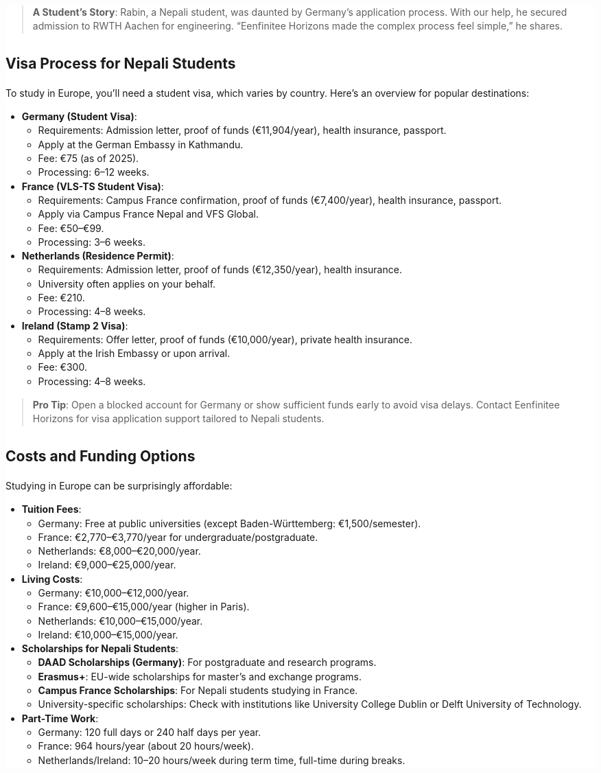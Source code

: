 > **A Student’s Story**: Rabin, a Nepali student, was daunted by Germany’s application process. With our help, he secured admission to RWTH Aachen for engineering. “Eenfinitee Horizons made the complex process feel simple,” he shares.

## Visa Process for Nepali Students

To study in Europe, you’ll need a student visa, which varies by country. Here’s an overview for popular destinations:

- **Germany (Student Visa)**:
  - Requirements: Admission letter, proof of funds (€11,904/year), health insurance, passport.
  - Apply at the German Embassy in Kathmandu.
  - Fee: €75 (as of 2025).
  - Processing: 6–12 weeks.
- **France (VLS-TS Student Visa)**:
  - Requirements: Campus France confirmation, proof of funds (€7,400/year), health insurance, passport.
  - Apply via Campus France Nepal and VFS Global.
  - Fee: €50–€99.
  - Processing: 3–6 weeks.
- **Netherlands (Residence Permit)**:
  - Requirements: Admission letter, proof of funds (€12,350/year), health insurance.
  - University often applies on your behalf.
  - Fee: €210.
  - Processing: 4–8 weeks.
- **Ireland (Stamp 2 Visa)**:
  - Requirements: Offer letter, proof of funds (€10,000/year), private health insurance.
  - Apply at the Irish Embassy or upon arrival.
  - Fee: €300.
  - Processing: 4–8 weeks.

> **Pro Tip**: Open a blocked account for Germany or show sufficient funds early to avoid visa delays. Contact Eenfinitee Horizons for visa application support tailored to Nepali students.

## Costs and Funding Options

Studying in Europe can be surprisingly affordable:

- **Tuition Fees**:
  - Germany: Free at public universities (except Baden-Württemberg: €1,500/semester).
  - France: €2,770–€3,770/year for undergraduate/postgraduate.
  - Netherlands: €8,000–€20,000/year.
  - Ireland: €9,000–€25,000/year.
- **Living Costs**:
  - Germany: €10,000–€12,000/year.
  - France: €9,600–€15,000/year (higher in Paris).
  - Netherlands: €10,000–€15,000/year.
  - Ireland: €10,000–€15,000/year.
- **Scholarships for Nepali Students**:
  - **DAAD Scholarships (Germany)**: For postgraduate and research programs.
  - **Erasmus+**: EU-wide scholarships for master’s and exchange programs.
  - **Campus France Scholarships**: For Nepali students studying in France.
  - University-specific scholarships: Check with institutions like University College Dublin or Delft University of Technology.
- **Part-Time Work**:
  - Germany: 120 full days or 240 half days per year.
  - France: 964 hours/year (about 20 hours/week).
  - Netherlands/Ireland: 10–20 hours/week during term time, full-time during breaks.
